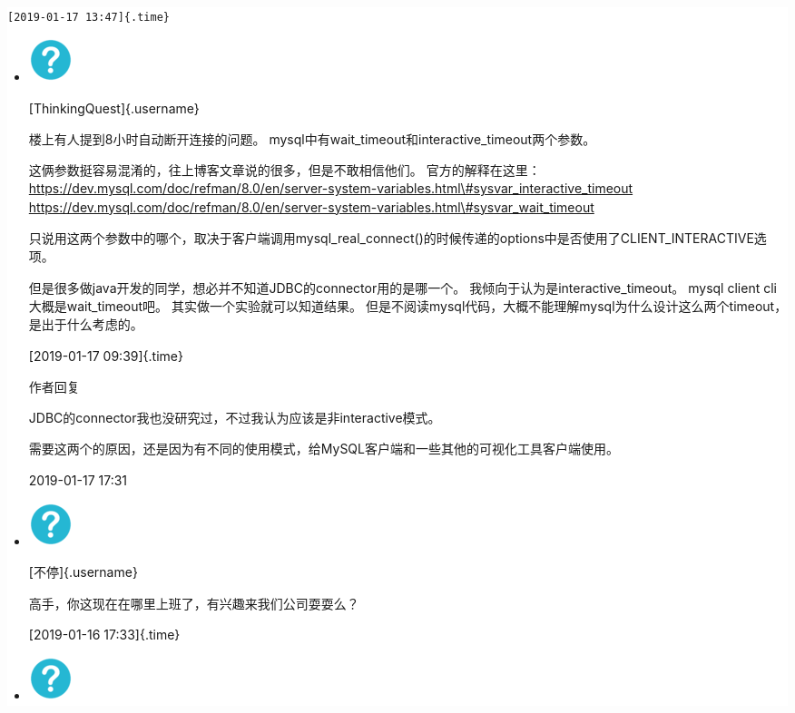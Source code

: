    [2019-01-17 13:47]{.time}
    

- ![](../images/question.png)
    
    
    [ThinkingQuest]{.username}
    

    
    楼上有人提到8小时自动断开连接的问题。
    mysql中有wait_timeout和interactive_timeout两个参数。
    
    这俩参数挺容易混淆的，往上博客文章说的很多，但是不敢相信他们。
    官方的解释在这里：
    https://dev.mysql.com/doc/refman/8.0/en/server-system-variables.html\#sysvar_interactive_timeout
    https://dev.mysql.com/doc/refman/8.0/en/server-system-variables.html\#sysvar_wait_timeout
    
    只说用这两个参数中的哪个，取决于客户端调用mysql_real_connect()的时候传递的options中是否使用了CLIENT_INTERACTIVE选项。
    
    但是很多做java开发的同学，想必并不知道JDBC的connector用的是哪一个。
    我倾向于认为是interactive_timeout。 mysql client
    cli大概是wait_timeout吧。
    其实做一个实验就可以知道结果。
    但是不阅读mysql代码，大概不能理解mysql为什么设计这么两个timeout，是出于什么考虑的。
    

    [2019-01-17 09:39]{.time}
    
    
    作者回复
    

    JDBC的connector我也没研究过，不过我认为应该是非interactive模式。
    
    需要这两个的原因，还是因为有不同的使用模式，给MySQL客户端和一些其他的可视化工具客户端使用。

    2019-01-17 17:31
    
    

- ![](../images/question.png)
    
    
    [不停]{.username}
    

    
    高手，你这现在在哪里上班了，有兴趣来我们公司耍耍么？
    

    [2019-01-16 17:33]{.time}
    

- ![](../images/question.png)
    